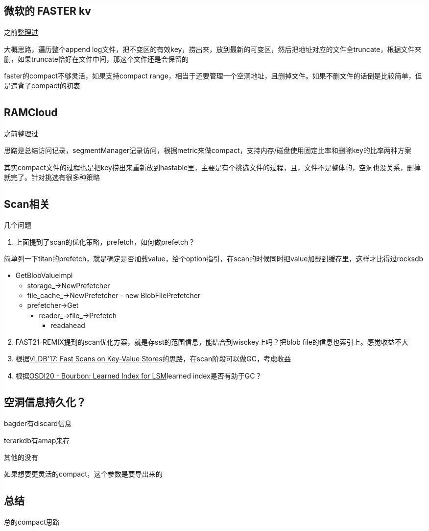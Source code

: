 ## 微软的 FASTER kv

之前[整理过](https://wanghenshui.github.io/2021/03/15/fasterkv.html#compact)

大概思路，遍历整个append log文件，把不变区的有效key，捞出来，放到最新的可变区，然后把地址对应的文件全truncate，根据文件来删，如果truncate恰好在文件中间，那这个文件还是会保留的

faster的compact不够灵活，如果支持compact range，相当于还要管理一个空洞地址，且删掉文件。如果不删文件的话倒是比较简单，但是违背了compact的初衷



## RAMCloud

之前[整理过](https://wanghenshui.github.io/2021/06/30/ramcloud.html#compact)

思路是总结访问记录，segmentManager记录访问，根据metric来做compact，支持内存/磁盘使用固定比率和删除key的比率两种方案

其实compact文件的过程也是把key捞出来重新放到hastable里，主要是有个挑选文件的过程，且，文件不是整体的，空洞也没关系，删掉就完了。针对挑选有很多种策略



## Scan相关

几个问题

1. 上面提到了scan的优化策略，prefetch，如何做prefetch？

简单列一下titan的prefetch，就是确定是否加载value，给个option指引，在scan的时候同时把value加载到缓存里，这样才比得过rocksdb

- GetBlobValueImpl
  -  storage_->NewPrefetcher
    -  file_cache_->NewPrefetcher
      - new BlobFilePrefetcher
    - prefetcher->Get
      - reader_->file_->Prefetch
        - readahead

2. FAST21-REMIX提到的scan优化方案，就是存sst的范围信息，能结合到wisckey上吗？把blob file的信息也索引上。感觉收益不大

3. 根据[VLDB'17: Fast Scans on Key-Value Stores](https://zhuanlan.zhihu.com/p/393773578)的思路，在scan阶段可以做GC，考虑收益
4. 根据[OSDI20 - Bourbon: Learned Index for LSM](https://zhuanlan.zhihu.com/p/277979207)learned index是否有助于GC？

## 空洞信息持久化？

bagder有discard信息

terarkdb有amap来存

其他的没有

如果想要更灵活的compact，这个参数是要导出来的

## 总结

总的compact思路
